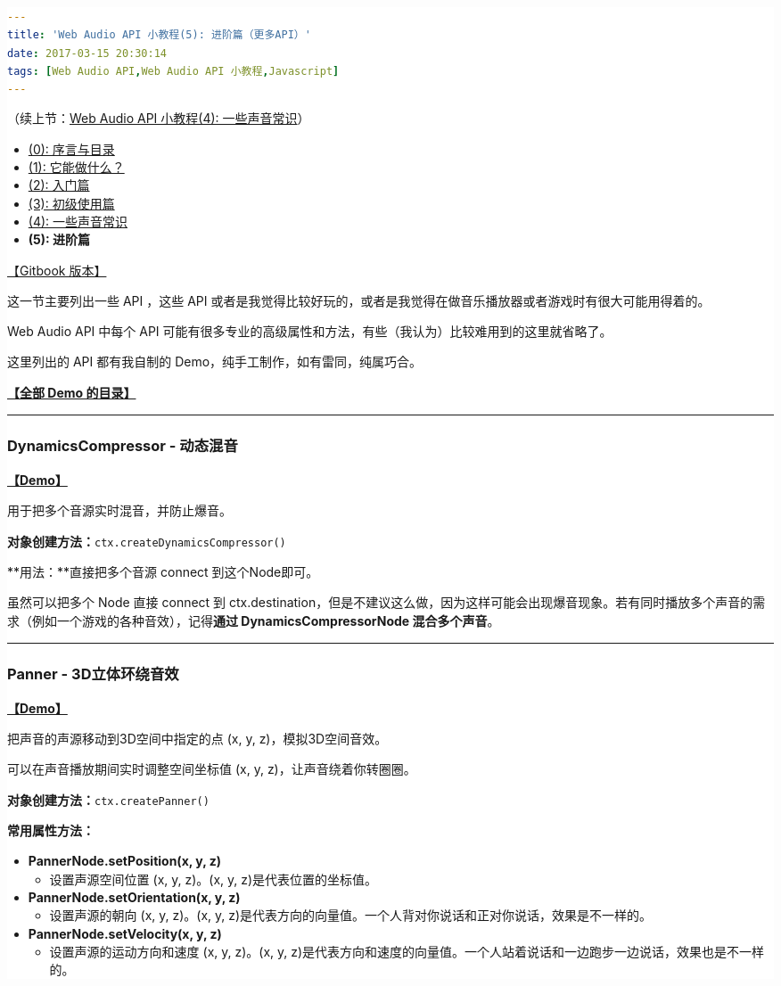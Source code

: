 ```yaml
---
title: 'Web Audio API 小教程(5): 进阶篇（更多API）'
date: 2017-03-15 20:30:14
tags: [Web Audio API,Web Audio API 小教程,Javascript]
---
```


（续上节：[Web Audio API 小教程(4): 一些声音常识](/2017/03/15/Web-Audio-API-Guide-About-Sound/)）

- [(0): 序言与目录](/2017/03/15/Web-Audio-API-Guide-Preface/)
- [(1): 它能做什么？](/2017/03/15/Web-Audio-API-Guide-What-can-it-do/)
- [(2): 入门篇](/2017/03/15/Web-Audio-API-Guide-Getting-Started/)
- [(3): 初级使用篇](/2017/03/15/Web-Audio-API-Guide-Primary-User/)
- [(4): 一些声音常识](/2017/03/15/Web-Audio-API-Guide-About-Sound/)
- **(5): 进阶篇**

[【Gitbook 版本】](https://benzleung.gitbooks.io/web-audio-api-mini-guide/)

这一节主要列出一些 API ，这些 API 或者是我觉得比较好玩的，或者是我觉得在做音乐播放器或者游戏时有很大可能用得着的。

Web Audio API 中每个 API 可能有很多专业的高级属性和方法，有些（我认为）比较难用到的这里就省略了。

这里列出的 API 都有我自制的 Demo，纯手工制作，如有雷同，纯属巧合。



**[【全部 Demo 的目录】](/web-audio-api-demo/)**

----------

### DynamicsCompressor - 动态混音

**[【Demo】](/web-audio-api-demo/mix.html)**

用于把多个音源实时混音，并防止爆音。

**对象创建方法：**`ctx.createDynamicsCompressor()`

**用法：**直接把多个音源 connect 到这个Node即可。

虽然可以把多个 Node 直接 connect 到 ctx.destination，但是不建议这么做，因为这样可能会出现爆音现象。若有同时播放多个声音的需求（例如一个游戏的各种音效），记得**通过 DynamicsCompressorNode 混合多个声音**。

----------

### Panner - 3D立体环绕音效

**[【Demo】](/web-audio-api-demo/panner.html)**

把声音的声源移动到3D空间中指定的点 (x, y, z)，模拟3D空间音效。

可以在声音播放期间实时调整空间坐标值 (x, y, z)，让声音绕着你转圈圈。

**对象创建方法：**`ctx.createPanner()`

**常用属性方法：**

- **PannerNode.setPosition(x, y, z)**
	- 设置声源空间位置 (x, y, z)。(x, y, z)是代表位置的坐标值。
- **PannerNode.setOrientation(x, y, z)**
	- 设置声源的朝向 (x, y, z)。(x, y, z)是代表方向的向量值。一个人背对你说话和正对你说话，效果是不一样的。
- **PannerNode.setVelocity(x, y, z)**
	- 设置声源的运动方向和速度 (x, y, z)。(x, y, z)是代表方向和速度的向量值。一个人站着说话和一边跑步一边说话，效果也是不一样的。
